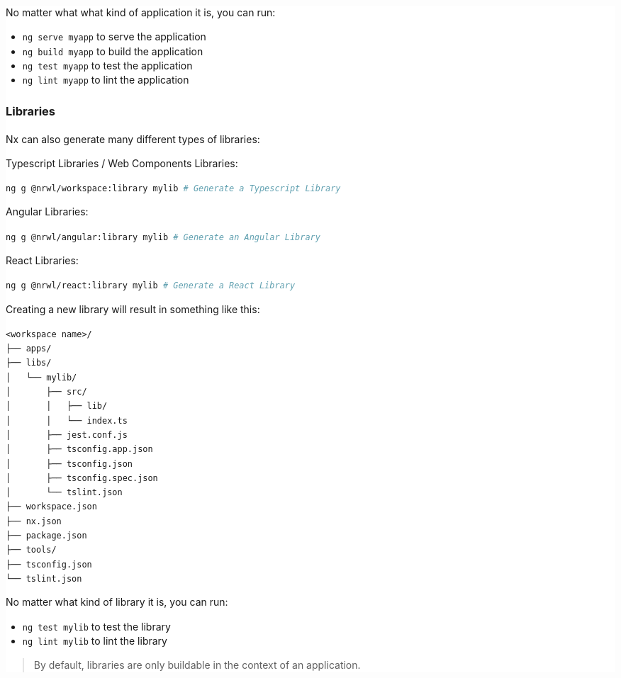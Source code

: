 No matter what what kind of application it is, you can run:

- `ng serve myapp` to serve the application
- `ng build myapp` to build the application
- `ng test myapp` to test the application
- `ng lint myapp` to lint the application

### Libraries

Nx can also generate many different types of libraries:

Typescript Libraries / Web Components Libraries:

```bash
ng g @nrwl/workspace:library mylib # Generate a Typescript Library
```

Angular Libraries:

```bash
ng g @nrwl/angular:library mylib # Generate an Angular Library
```

React Libraries:

```bash
ng g @nrwl/react:library mylib # Generate a React Library
```

Creating a new library will result in something like this:

```treeview
<workspace name>/
├── apps/
├── libs/
│   └── mylib/
│       ├── src/
│       │   ├── lib/
│       │   └── index.ts
│       ├── jest.conf.js
│       ├── tsconfig.app.json
│       ├── tsconfig.json
│       ├── tsconfig.spec.json
│       └── tslint.json
├── workspace.json
├── nx.json
├── package.json
├── tools/
├── tsconfig.json
└── tslint.json
```

No matter what kind of library it is, you can run:

- `ng test mylib` to test the library
- `ng lint mylib` to lint the library

> By default, libraries are only buildable in the context of an application.
